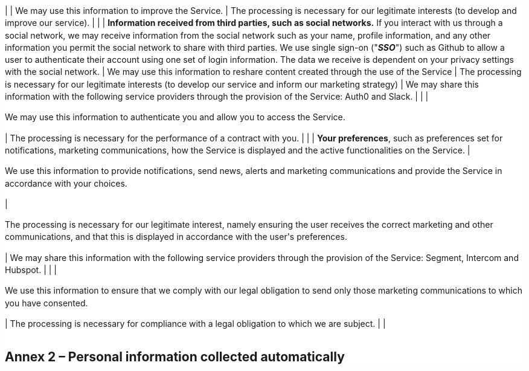 |                                                                                                                                                                                                                                                                                                                                                                                                                                                                                                                                 | We may use this information to improve the Service.                                                                                                                     | The processing is necessary for our legitimate interests (to develop and improve our service).                                                                                                                                 |                                                                                                                                                                                                                                                |
| **Information received from third parties, such as social networks.** If you interact with us through a social network, we may receive information from the social network such as your name, profile information, and any other information you permit the social network to share with third parties. We use single sign-on ("**_SSO_**") such as Github to allow a user to authenticate their account using one set of login information. The data we receive is dependent on your privacy settings with the social network. | We may use this information to reshare content created through the use of the Service                                                                                   | The processing is necessary for our legitimate interests (to develop our service and inform our marketing strategy)                                                                                                            | We may share this information with the following service providers through the provision of the Service: Auth0 and Slack.                                                                                                                      |
|                                                                                                                                                                                                                                                                                                                                                                                                                                                                                                                                 | <p>We may use this information to authenticate you and allow you to access the Service.</p><p></p>                                                                      | The processing is necessary for the performance of a contract with you.                                                                                                                                                        |                                                                                                                                                                                                                                                |
| **Your preferences**, such as preferences set for notifications, marketing communications, how the Service is displayed and the active functionalities on the Service.                                                                                                                                                                                                                                                                                                                                                          | <p>We use this information to provide notifications, send news, alerts and marketing communications and provide the Service in accordance with your choices.</p><p></p> | <p>The processing is necessary for our legitimate interest, namely ensuring the user receives the correct marketing and other communications, and that this is displayed in accordance with the user's preferences.</p><p></p> | We may share this information with the following service providers through the provision of the Service: Segment, Intercom and Hubspot.                                                                                                        |
|                                                                                                                                                                                                                                                                                                                                                                                                                                                                                                                                 | <p>We use this information to ensure that we comply with our legal obligation to send only those marketing communications to which you have consented. </p><p></p>      | The processing is necessary for compliance with a legal obligation to which we are subject.                                                                                                                                    |                                                                                                                                                                                                                                                |

## Annex 2 – Personal information collected automatically
